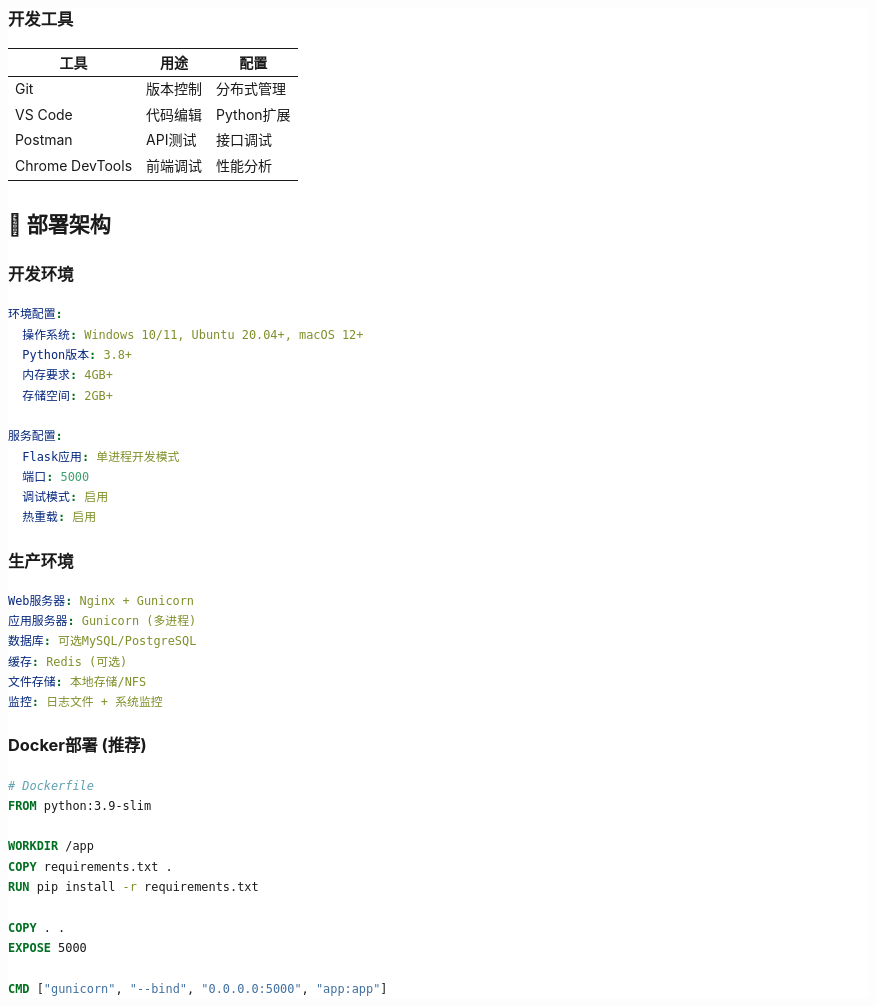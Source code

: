 ### 开发工具

| 工具 | 用途 | 配置 |
|------|------|------|
| Git | 版本控制 | 分布式管理 |
| VS Code | 代码编辑 | Python扩展 |
| Postman | API测试 | 接口调试 |
| Chrome DevTools | 前端调试 | 性能分析 |

## 🚀 部署架构

### 开发环境

```yaml
环境配置:
  操作系统: Windows 10/11, Ubuntu 20.04+, macOS 12+
  Python版本: 3.8+
  内存要求: 4GB+
  存储空间: 2GB+
  
服务配置:
  Flask应用: 单进程开发模式
  端口: 5000
  调试模式: 启用
  热重载: 启用
```

### 生产环境

```yaml
Web服务器: Nginx + Gunicorn
应用服务器: Gunicorn (多进程)
数据库: 可选MySQL/PostgreSQL
缓存: Redis (可选)
文件存储: 本地存储/NFS
监控: 日志文件 + 系统监控
```

### Docker部署 (推荐)

```dockerfile
# Dockerfile
FROM python:3.9-slim

WORKDIR /app
COPY requirements.txt .
RUN pip install -r requirements.txt

COPY . .
EXPOSE 5000

CMD ["gunicorn", "--bind", "0.0.0.0:5000", "app:app"]
```
